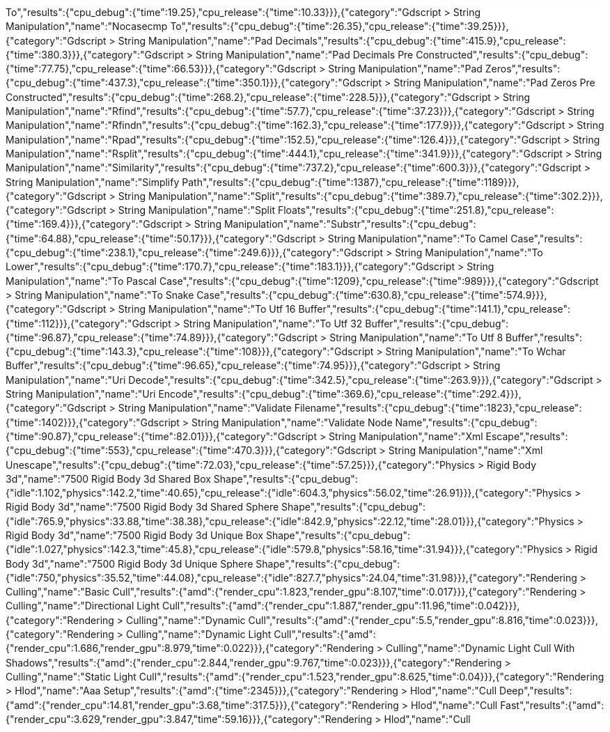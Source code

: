 To","results":{"cpu_debug":{"time":19.25},"cpu_release":{"time":10.33}}},{"category":"Gdscript > String Manipulation","name":"Nocasecmp To","results":{"cpu_debug":{"time":26.35},"cpu_release":{"time":39.25}}},{"category":"Gdscript > String Manipulation","name":"Pad Decimals","results":{"cpu_debug":{"time":415.9},"cpu_release":{"time":380.3}}},{"category":"Gdscript > String Manipulation","name":"Pad Decimals Pre Constructed","results":{"cpu_debug":{"time":77.75},"cpu_release":{"time":66.53}}},{"category":"Gdscript > String Manipulation","name":"Pad Zeros","results":{"cpu_debug":{"time":437.3},"cpu_release":{"time":350.1}}},{"category":"Gdscript > String Manipulation","name":"Pad Zeros Pre Constructed","results":{"cpu_debug":{"time":268.2},"cpu_release":{"time":228.5}}},{"category":"Gdscript > String Manipulation","name":"Rfind","results":{"cpu_debug":{"time":57.7},"cpu_release":{"time":37.23}}},{"category":"Gdscript > String Manipulation","name":"Rfindn","results":{"cpu_debug":{"time":162.3},"cpu_release":{"time":177.9}}},{"category":"Gdscript > String Manipulation","name":"Rpad","results":{"cpu_debug":{"time":152.5},"cpu_release":{"time":126.4}}},{"category":"Gdscript > String Manipulation","name":"Rsplit","results":{"cpu_debug":{"time":444.1},"cpu_release":{"time":341.9}}},{"category":"Gdscript > String Manipulation","name":"Similarity","results":{"cpu_debug":{"time":737.2},"cpu_release":{"time":600.3}}},{"category":"Gdscript > String Manipulation","name":"Simplify Path","results":{"cpu_debug":{"time":1387},"cpu_release":{"time":1189}}},{"category":"Gdscript > String Manipulation","name":"Split","results":{"cpu_debug":{"time":389.7},"cpu_release":{"time":302.2}}},{"category":"Gdscript > String Manipulation","name":"Split Floats","results":{"cpu_debug":{"time":251.8},"cpu_release":{"time":169.4}}},{"category":"Gdscript > String Manipulation","name":"Substr","results":{"cpu_debug":{"time":64.88},"cpu_release":{"time":50.17}}},{"category":"Gdscript > String Manipulation","name":"To Camel Case","results":{"cpu_debug":{"time":238.1},"cpu_release":{"time":249.6}}},{"category":"Gdscript > String Manipulation","name":"To Lower","results":{"cpu_debug":{"time":170.7},"cpu_release":{"time":183.1}}},{"category":"Gdscript > String Manipulation","name":"To Pascal Case","results":{"cpu_debug":{"time":1209},"cpu_release":{"time":989}}},{"category":"Gdscript > String Manipulation","name":"To Snake Case","results":{"cpu_debug":{"time":630.8},"cpu_release":{"time":574.9}}},{"category":"Gdscript > String Manipulation","name":"To Utf 16 Buffer","results":{"cpu_debug":{"time":141.1},"cpu_release":{"time":112}}},{"category":"Gdscript > String Manipulation","name":"To Utf 32 Buffer","results":{"cpu_debug":{"time":96.87},"cpu_release":{"time":74.89}}},{"category":"Gdscript > String Manipulation","name":"To Utf 8 Buffer","results":{"cpu_debug":{"time":143.3},"cpu_release":{"time":108}}},{"category":"Gdscript > String Manipulation","name":"To Wchar Buffer","results":{"cpu_debug":{"time":96.65},"cpu_release":{"time":74.95}}},{"category":"Gdscript > String Manipulation","name":"Uri Decode","results":{"cpu_debug":{"time":342.5},"cpu_release":{"time":263.9}}},{"category":"Gdscript > String Manipulation","name":"Uri Encode","results":{"cpu_debug":{"time":369.6},"cpu_release":{"time":292.4}}},{"category":"Gdscript > String Manipulation","name":"Validate Filename","results":{"cpu_debug":{"time":1823},"cpu_release":{"time":1402}}},{"category":"Gdscript > String Manipulation","name":"Validate Node Name","results":{"cpu_debug":{"time":90.87},"cpu_release":{"time":82.01}}},{"category":"Gdscript > String Manipulation","name":"Xml Escape","results":{"cpu_debug":{"time":553},"cpu_release":{"time":470.3}}},{"category":"Gdscript > String Manipulation","name":"Xml Unescape","results":{"cpu_debug":{"time":72.03},"cpu_release":{"time":57.25}}},{"category":"Physics > Rigid Body 3d","name":"7500 Rigid Body 3d Shared Box Shape","results":{"cpu_debug":{"idle":1.102,"physics":142.2,"time":40.65},"cpu_release":{"idle":604.3,"physics":56.02,"time":26.91}}},{"category":"Physics > Rigid Body 3d","name":"7500 Rigid Body 3d Shared Sphere Shape","results":{"cpu_debug":{"idle":765.9,"physics":33.88,"time":38.38},"cpu_release":{"idle":842.9,"physics":22.12,"time":28.01}}},{"category":"Physics > Rigid Body 3d","name":"7500 Rigid Body 3d Unique Box Shape","results":{"cpu_debug":{"idle":1.027,"physics":142.3,"time":45.8},"cpu_release":{"idle":579.8,"physics":58.16,"time":31.94}}},{"category":"Physics > Rigid Body 3d","name":"7500 Rigid Body 3d Unique Sphere Shape","results":{"cpu_debug":{"idle":750,"physics":35.52,"time":44.08},"cpu_release":{"idle":827.7,"physics":24.04,"time":31.98}}},{"category":"Rendering > Culling","name":"Basic Cull","results":{"amd":{"render_cpu":1.823,"render_gpu":8.107,"time":0.017}}},{"category":"Rendering > Culling","name":"Directional Light Cull","results":{"amd":{"render_cpu":1.887,"render_gpu":11.96,"time":0.042}}},{"category":"Rendering > Culling","name":"Dynamic Cull","results":{"amd":{"render_cpu":5.5,"render_gpu":8.816,"time":0.023}}},{"category":"Rendering > Culling","name":"Dynamic Light Cull","results":{"amd":{"render_cpu":1.686,"render_gpu":8.979,"time":0.022}}},{"category":"Rendering > Culling","name":"Dynamic Light Cull With Shadows","results":{"amd":{"render_cpu":2.844,"render_gpu":9.767,"time":0.023}}},{"category":"Rendering > Culling","name":"Static Light Cull","results":{"amd":{"render_cpu":1.523,"render_gpu":8.625,"time":0.04}}},{"category":"Rendering > Hlod","name":"Aaa Setup","results":{"amd":{"time":2345}}},{"category":"Rendering > Hlod","name":"Cull Deep","results":{"amd":{"render_cpu":14.81,"render_gpu":3.68,"time":317.5}}},{"category":"Rendering > Hlod","name":"Cull Fast","results":{"amd":{"render_cpu":3.629,"render_gpu":3.847,"time":59.16}}},{"category":"Rendering > Hlod","name":"Cull